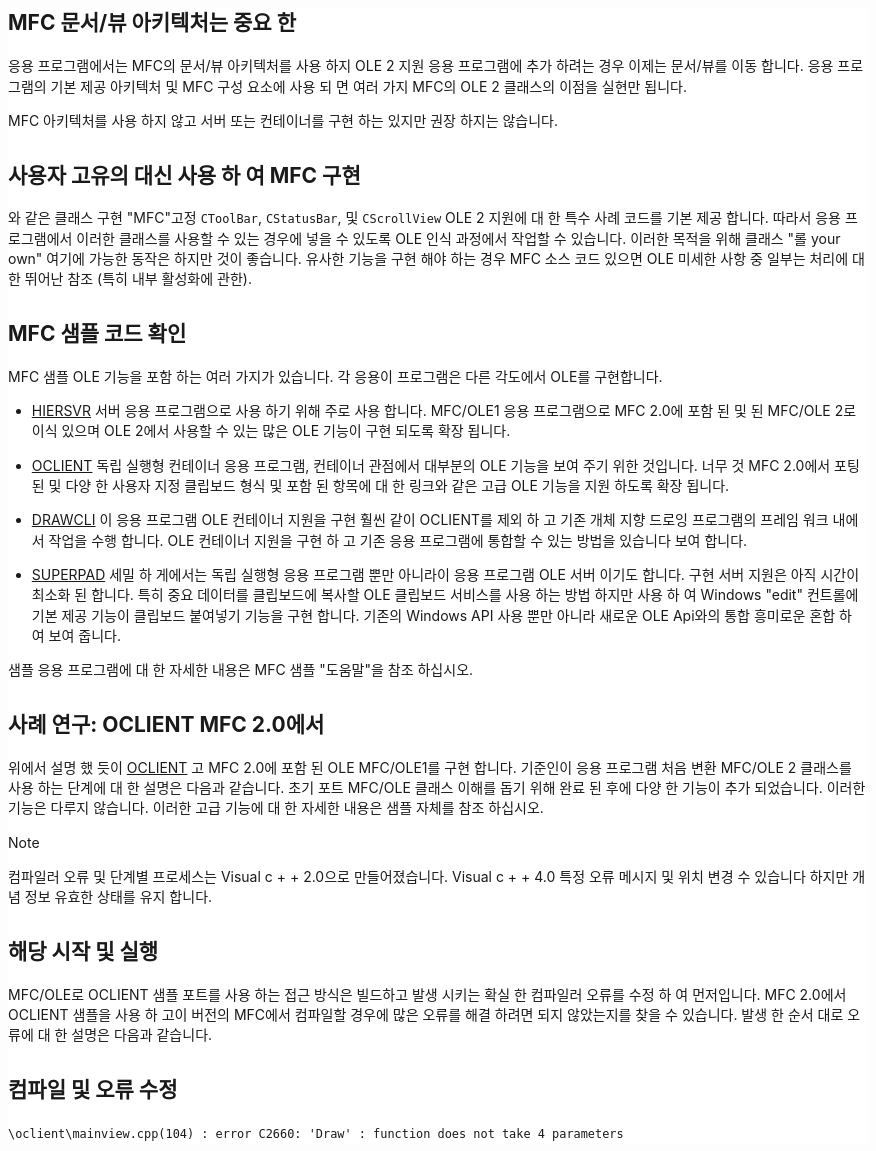 ## <a name="mfc-documentview-architecture-is-important"></a>MFC 문서/뷰 아키텍처는 중요 한  
 응용 프로그램에서는 MFC의 문서/뷰 아키텍처를 사용 하지 OLE 2 지원 응용 프로그램에 추가 하려는 경우 이제는 문서/뷰를 이동 합니다. 응용 프로그램의 기본 제공 아키텍처 및 MFC 구성 요소에 사용 되 면 여러 가지 MFC의 OLE 2 클래스의 이점을 실현만 됩니다.  
  
 MFC 아키텍처를 사용 하지 않고 서버 또는 컨테이너를 구현 하는 있지만 권장 하지는 않습니다.  
  
## <a name="use-mfc-implementation-instead-of-your-own"></a>사용자 고유의 대신 사용 하 여 MFC 구현  
 와 같은 클래스 구현 "MFC"고정 `CToolBar`, `CStatusBar`, 및 `CScrollView` OLE 2 지원에 대 한 특수 사례 코드를 기본 제공 합니다. 따라서 응용 프로그램에서 이러한 클래스를 사용할 수 있는 경우에 넣을 수 있도록 OLE 인식 과정에서 작업할 수 있습니다. 이러한 목적을 위해 클래스 "롤 your own" 여기에 가능한 동작은 하지만 것이 좋습니다. 유사한 기능을 구현 해야 하는 경우 MFC 소스 코드 있으면 OLE 미세한 사항 중 일부는 처리에 대 한 뛰어난 참조 (특히 내부 활성화에 관한).  
  
## <a name="examine-the-mfc-sample-code"></a>MFC 샘플 코드 확인  
 MFC 샘플 OLE 기능을 포함 하는 여러 가지가 있습니다. 각 응용이 프로그램은 다른 각도에서 OLE를 구현합니다.  
  
- [HIERSVR](../visual-cpp-samples.md) 서버 응용 프로그램으로 사용 하기 위해 주로 사용 합니다. MFC/OLE1 응용 프로그램으로 MFC 2.0에 포함 된 및 된 MFC/OLE 2로 이식 있으며 OLE 2에서 사용할 수 있는 많은 OLE 기능이 구현 되도록 확장 됩니다.  
  
- [OCLIENT](../visual-cpp-samples.md) 독립 실행형 컨테이너 응용 프로그램, 컨테이너 관점에서 대부분의 OLE 기능을 보여 주기 위한 것입니다. 너무 것 MFC 2.0에서 포팅된 및 다양 한 사용자 지정 클립보드 형식 및 포함 된 항목에 대 한 링크와 같은 고급 OLE 기능을 지원 하도록 확장 됩니다.  
  
- [DRAWCLI](../visual-cpp-samples.md) 이 응용 프로그램 OLE 컨테이너 지원을 구현 훨씬 같이 OCLIENT를 제외 하 고 기존 개체 지향 드로잉 프로그램의 프레임 워크 내에서 작업을 수행 합니다. OLE 컨테이너 지원을 구현 하 고 기존 응용 프로그램에 통합할 수 있는 방법을 있습니다 보여 합니다.  
  
- [SUPERPAD](../visual-cpp-samples.md) 세밀 하 게에서는 독립 실행형 응용 프로그램 뿐만 아니라이 응용 프로그램 OLE 서버 이기도 합니다. 구현 서버 지원은 아직 시간이 최소화 된 합니다. 특히 중요 데이터를 클립보드에 복사할 OLE 클립보드 서비스를 사용 하는 방법 하지만 사용 하 여 Windows "edit" 컨트롤에 기본 제공 기능이 클립보드 붙여넣기 기능을 구현 합니다. 기존의 Windows API 사용 뿐만 아니라 새로운 OLE Api와의 통합 흥미로운 혼합 하 여 보여 줍니다.  
  
 샘플 응용 프로그램에 대 한 자세한 내용은 MFC 샘플 "도움말"을 참조 하십시오.  
  
## <a name="case-study-oclient-from-mfc-20"></a>사례 연구: OCLIENT MFC 2.0에서  
 위에서 설명 했 듯이 [OCLIENT](../visual-cpp-samples.md) 고 MFC 2.0에 포함 된 OLE MFC/OLE1를 구현 합니다. 기준인이 응용 프로그램 처음 변환 MFC/OLE 2 클래스를 사용 하는 단계에 대 한 설명은 다음과 같습니다. 초기 포트 MFC/OLE 클래스 이해를 돕기 위해 완료 된 후에 다양 한 기능이 추가 되었습니다. 이러한 기능은 다루지 않습니다. 이러한 고급 기능에 대 한 자세한 내용은 샘플 자체를 참조 하십시오.  
  
> [!NOTE]
>  컴파일러 오류 및 단계별 프로세스는 Visual c + + 2.0으로 만들어졌습니다. Visual c + + 4.0 특정 오류 메시지 및 위치 변경 수 있습니다 하지만 개념 정보 유효한 상태를 유지 합니다.  
  
## <a name="getting-it-up-and-running"></a>해당 시작 및 실행  
 MFC/OLE로 OCLIENT 샘플 포트를 사용 하는 접근 방식은 빌드하고 발생 시키는 확실 한 컴파일러 오류를 수정 하 여 먼저입니다. MFC 2.0에서 OCLIENT 샘플을 사용 하 고이 버전의 MFC에서 컴파일할 경우에 많은 오류를 해결 하려면 되지 않았는지를 찾을 수 있습니다. 발생 한 순서 대로 오류에 대 한 설명은 다음과 같습니다.  
  
## <a name="compile-and-fix-errors"></a>컴파일 및 오류 수정  
  
```  
\oclient\mainview.cpp(104) : error C2660: 'Draw' : function does not take 4 parameters  
```  
  